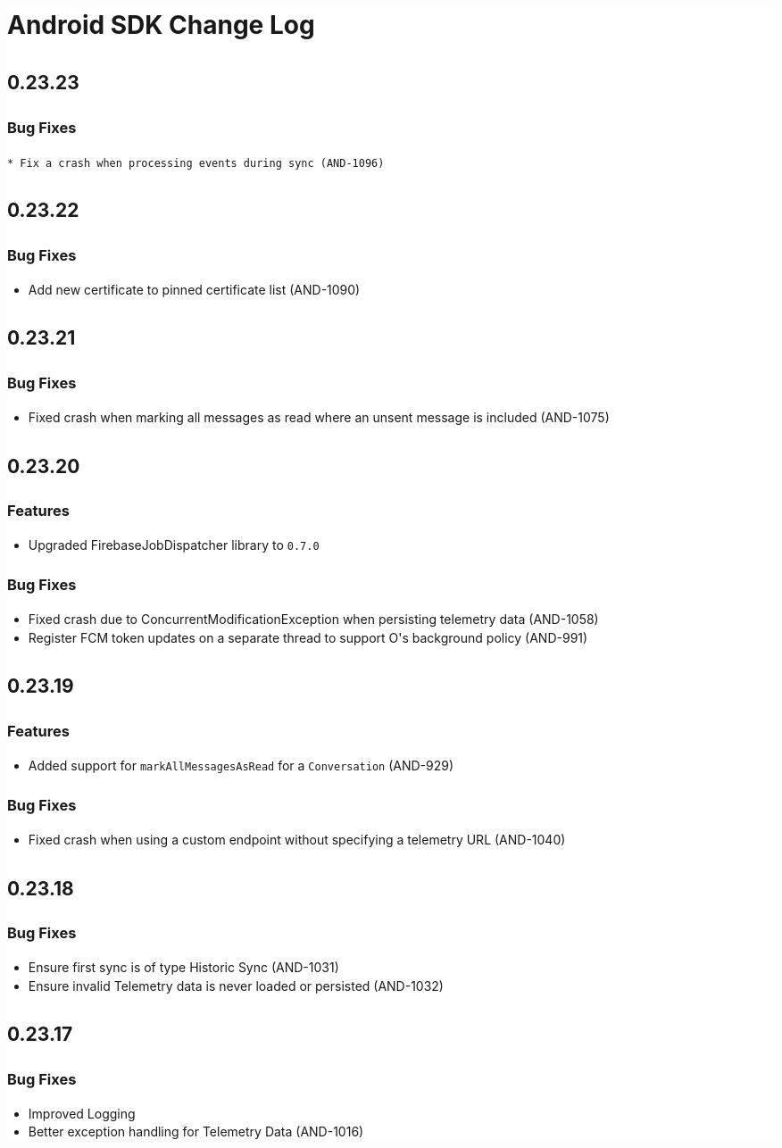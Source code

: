 # Android SDK Change Log

## 0.23.23

### Bug Fixes
    * Fix a crash when processing events during sync (AND-1096)

## 0.23.22

### Bug Fixes
   * Add new certificate to pinned certificate list (AND-1090)
   
## 0.23.21

### Bug Fixes
   * Fixed crash when marking all messages as read where an unsent message is included (AND-1075)

## 0.23.20

### Features
   * Upgraded FirebaseJobDispatcher library to `0.7.0`

### Bug Fixes
   * Fixed crash due to ConcurrentModificationException when persisting telemetry data (AND-1058)
   * Register FCM token updates on a separate thread to support O's background policy (AND-991)

## 0.23.19

### Features
   * Added support for `markAllMessagesAsRead` for a `Conversation` (AND-929)

### Bug Fixes
   * Fixed crash when using a custom endpoint without specifying a telemetry URL (AND-1040)
   
## 0.23.18

### Bug Fixes
   * Ensure first sync is of type Historic Sync (AND-1031)
   * Ensure invalid Telemetry data is never loaded or persisted (AND-1032)

## 0.23.17

### Bug Fixes
   * Improved Logging
   * Better exception handling for Telemetry Data (AND-1016)
